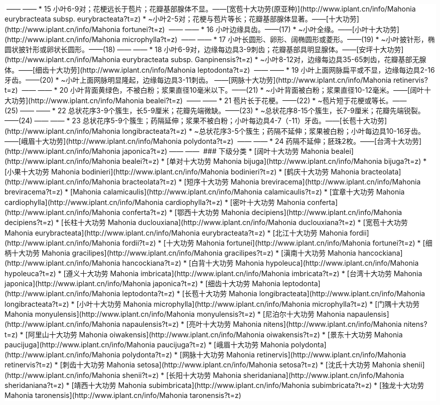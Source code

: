 </td></tr><tr><td>&nbsp;——&nbsp;——&nbsp;</td></tr>* 15 小叶6-9对；花梗远长于苞片；花瓣基部腺体不显。——[宽苞十大功劳(原亚种)](http://www.iplant.cn/info/Mahonia eurybracteata subsp. eurybracteata?t=z)
* ~小叶2-5对；花梗与苞片等长；花瓣基部腺体显著。——[十大功劳](http://www.iplant.cn/info/Mahonia fortunei?t=z)
</td></tr><tr><td>&nbsp;——&nbsp;——&nbsp;</td></tr>* 16 小叶边缘具齿。——(17)
* ~小叶全缘。——[小叶十大功劳](http://www.iplant.cn/info/Mahonia microphylla?t=z)
</td></tr><tr><td>&nbsp;——&nbsp;——&nbsp;</td></tr>* 17 小叶长圆形、卵形、阔椭圆形或菱形。——(19)
* ~小叶披针形，椭圆状披针形或卵状长圆形。——(18)</td></tr><tr><td>&nbsp;——&nbsp;——&nbsp;</td></tr>* 18 小叶6-9对，边缘每边具3-9刺齿；花瓣基部具明显腺体。——[安坪十大功劳](http://www.iplant.cn/info/Mahonia eurybracteata subsp. Ganpinensis?t=z)
* ~小叶8-12对，边缘每边具35-65刺齿，花瓣基部无腺体。——[细齿十大功劳](http://www.iplant.cn/info/Mahonia leptodonta?t=z)
</td></tr><tr><td>&nbsp;——&nbsp;——&nbsp;</td></tr>* 19 小叶上面网脉扁平或不显，边缘每边具2-16牙齿。——(20)
* ~小叶上面网脉明显隆起，边缘每边具3-11刺齿。 ——[网脉十大功劳](http://www.iplant.cn/info/Mahonia retinervis?t=z)
</td></tr><tr><td>&nbsp;——&nbsp;——&nbsp;</td></tr>* 20 小叶背面黄绿色，不被白粉；浆果直径10毫米以下。——(21)
* ~小叶背面被白粉；浆果直径10-12毫米。——[阔叶十大功劳](http://www.iplant.cn/info/Mahonia bealei?t=z)
</td></tr><tr><td>&nbsp;——&nbsp;——&nbsp;</td></tr>* 21 苞片长于花梗。——(22)
* ~苞片短于花梗或等长。——(25)</td></tr><tr><td>&nbsp;——&nbsp;——&nbsp;</td></tr>* 22 总状花序3-9个簇生，长5-9厘米；花瓣先端微缺。——(23)
* ~总状花序8-15个簇生，长7-9厘米；花瓣先端锐裂。——(24)</td></tr><tr><td>&nbsp;——&nbsp;——&nbsp;</td></tr>* 23 总状花序5-9个簇生；药隔延伸；浆果不被白粉；小叶每边具4-7（-11）牙齿。——[长苞十大功劳](http://www.iplant.cn/info/Mahonia longibracteata?t=z)
* ~总状花序3-5个簇生；药隔不延伸；浆果被白粉；小叶每边具10-16牙齿。——[峨眉十大功劳](http://www.iplant.cn/info/Mahonia polydonta?t=z)
</td></tr><tr><td>&nbsp;——&nbsp;——&nbsp;</td></tr>* 24 药隔不延伸；胚珠2枚。——[台湾十大功劳](http://www.iplant.cn/info/Mahonia japonica?t=z)</td></tr><tr><td>&nbsp;——&nbsp;——&nbsp;</td></tr>
### 下级分类
* [阔叶十大功劳  Mahonia bealei](http://www.iplant.cn/info/Mahonia bealei?t=z)
* [单对十大功劳  Mahonia bijuga](http://www.iplant.cn/info/Mahonia bijuga?t=z)
* [小果十大功劳  Mahonia bodinieri](http://www.iplant.cn/info/Mahonia bodinieri?t=z)
* [鹤庆十大功劳  Mahonia bracteolata](http://www.iplant.cn/info/Mahonia bracteolata?t=z)
* [短序十大功劳  Mahonia breviracema](http://www.iplant.cn/info/Mahonia breviracema?t=z)
* [Mahonia calamicaulis](http://www.iplant.cn/info/Mahonia calamicaulis?t=z)
* [宜章十大功劳  Mahonia cardiophylla](http://www.iplant.cn/info/Mahonia cardiophylla?t=z)
* [密叶十大功劳  Mahonia conferta](http://www.iplant.cn/info/Mahonia conferta?t=z)
* [鄂西十大功劳  Mahonia decipiens](http://www.iplant.cn/info/Mahonia decipiens?t=z)
* [长柱十大功劳  Mahonia duclouxiana](http://www.iplant.cn/info/Mahonia duclouxiana?t=z)
* [宽苞十大功劳  Mahonia eurybracteata](http://www.iplant.cn/info/Mahonia eurybracteata?t=z)
* [北江十大功劳  Mahonia fordii](http://www.iplant.cn/info/Mahonia fordii?t=z)
* [十大功劳  Mahonia fortunei](http://www.iplant.cn/info/Mahonia fortunei?t=z)
* [细柄十大功劳  Mahonia gracilipes](http://www.iplant.cn/info/Mahonia gracilipes?t=z)
* [滇南十大功劳  Mahonia hancockiana](http://www.iplant.cn/info/Mahonia hancockiana?t=z)
* [白背十大功劳  Mahonia hypoleuca](http://www.iplant.cn/info/Mahonia hypoleuca?t=z)
* [遵义十大功劳  Mahonia imbricata](http://www.iplant.cn/info/Mahonia imbricata?t=z)
* [台湾十大功劳  Mahonia japonica](http://www.iplant.cn/info/Mahonia japonica?t=z)
* [细齿十大功劳  Mahonia leptodonta](http://www.iplant.cn/info/Mahonia leptodonta?t=z)
* [长苞十大功劳  Mahonia longibracteata](http://www.iplant.cn/info/Mahonia longibracteata?t=z)
* [小叶十大功劳  Mahonia microphylla](http://www.iplant.cn/info/Mahonia microphylla?t=z)
* [门隅十大功劳  Mahonia monyulensis](http://www.iplant.cn/info/Mahonia monyulensis?t=z)
* [尼泊尔十大功劳  Mahonia napaulensis](http://www.iplant.cn/info/Mahonia napaulensis?t=z)
* [亮叶十大功劳  Mahonia nitens](http://www.iplant.cn/info/Mahonia nitens?t=z)
* [阿里山十大功劳  Mahonia oiwakensis](http://www.iplant.cn/info/Mahonia oiwakensis?t=z)
* [景东十大功劳  Mahonia paucijuga](http://www.iplant.cn/info/Mahonia paucijuga?t=z)
* [峨眉十大功劳  Mahonia polydonta](http://www.iplant.cn/info/Mahonia polydonta?t=z)
* [网脉十大功劳  Mahonia retinervis](http://www.iplant.cn/info/Mahonia retinervis?t=z)
* [刺齿十大功劳  Mahonia setosa](http://www.iplant.cn/info/Mahonia setosa?t=z)
* [沈氏十大功劳  Mahonia shenii](http://www.iplant.cn/info/Mahonia shenii?t=z)
* [长阳十大功劳  Mahonia sheridaniana](http://www.iplant.cn/info/Mahonia sheridaniana?t=z)
* [靖西十大功劳  Mahonia subimbricata](http://www.iplant.cn/info/Mahonia subimbricata?t=z)
* [独龙十大功劳  Mahonia taronensis](http://www.iplant.cn/info/Mahonia taronensis?t=z)
